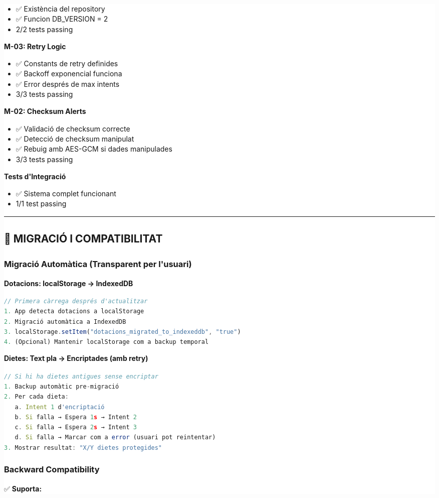 - ✅ Existència del repository
- ✅ Funcion DB_VERSION = 2
- 2/2 tests passing

**M-03: Retry Logic**

- ✅ Constants de retry definides
- ✅ Backoff exponencial funciona
- ✅ Error després de max intents
- 3/3 tests passing

**M-02: Checksum Alerts**

- ✅ Validació de checksum correcte
- ✅ Detecció de checksum manipulat
- ✅ Rebuig amb AES-GCM si dades manipulades
- 3/3 tests passing

**Tests d'Integració**

- ✅ Sistema complet funcionant
- 1/1 test passing

---

## 🔄 MIGRACIÓ I COMPATIBILITAT

### Migració Automàtica (Transparent per l'usuari)

**Dotacions: localStorage → IndexedDB**

```javascript
// Primera càrrega després d'actualitzar
1. App detecta dotacions a localStorage
2. Migració automàtica a IndexedDB
3. localStorage.setItem("dotacions_migrated_to_indexeddb", "true")
4. (Opcional) Mantenir localStorage com a backup temporal
```

**Dietes: Text pla → Encriptades (amb retry)**

```javascript
// Si hi ha dietes antigues sense encriptar
1. Backup automàtic pre-migració
2. Per cada dieta:
   a. Intent 1 d'encriptació
   b. Si falla → Espera 1s → Intent 2
   c. Si falla → Espera 2s → Intent 3
   d. Si falla → Marcar com a error (usuari pot reintentar)
3. Mostrar resultat: "X/Y dietes protegides"
```

### Backward Compatibility

✅ **Suporta:**
